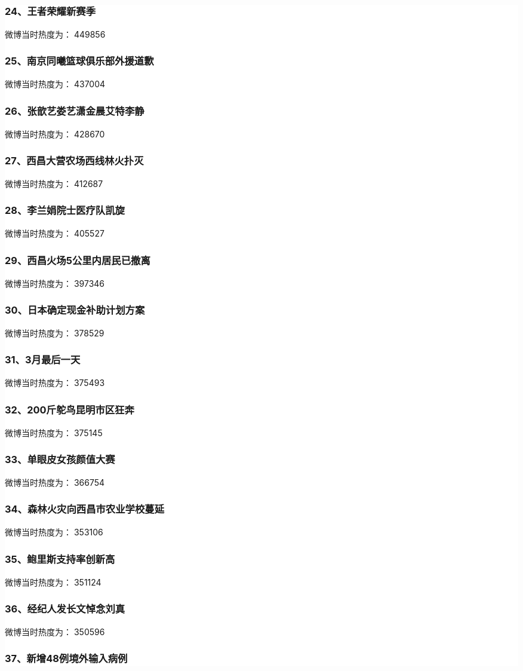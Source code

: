 ### 24、王者荣耀新赛季

微博当时热度为： 449856

### 25、南京同曦篮球俱乐部外援道歉

微博当时热度为： 437004

### 26、张歆艺娄艺潇金晨艾特李静

微博当时热度为： 428670

### 27、西昌大营农场西线林火扑灭

微博当时热度为： 412687

### 28、李兰娟院士医疗队凯旋

微博当时热度为： 405527

### 29、西昌火场5公里内居民已撤离

微博当时热度为： 397346

### 30、日本确定现金补助计划方案

微博当时热度为： 378529

### 31、3月最后一天

微博当时热度为： 375493

### 32、200斤鸵鸟昆明市区狂奔

微博当时热度为： 375145

### 33、单眼皮女孩颜值大赛

微博当时热度为： 366754

### 34、森林火灾向西昌市农业学校蔓延

微博当时热度为： 353106

### 35、鲍里斯支持率创新高

微博当时热度为： 351124

### 36、经纪人发长文悼念刘真

微博当时热度为： 350596

### 37、新增48例境外输入病例
